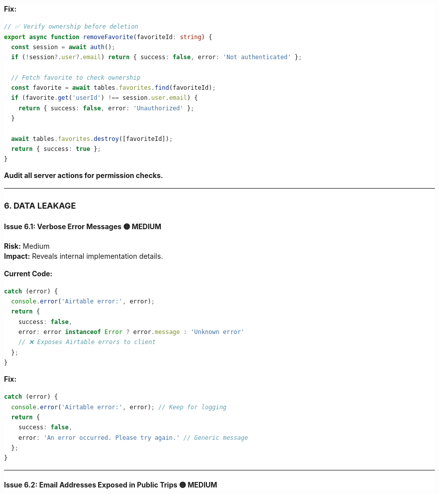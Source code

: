 **Fix:**
```typescript
// ✅ Verify ownership before deletion
export async function removeFavorite(favoriteId: string) {
  const session = await auth();
  if (!session?.user?.email) return { success: false, error: 'Not authenticated' };

  // Fetch favorite to check ownership
  const favorite = await tables.favorites.find(favoriteId);
  if (favorite.get('userId') !== session.user.email) {
    return { success: false, error: 'Unauthorized' };
  }

  await tables.favorites.destroy([favoriteId]);
  return { success: true };
}
```

**Audit all server actions for permission checks.**

---

### **6. DATA LEAKAGE**

#### **Issue 6.1: Verbose Error Messages** 🟡 **MEDIUM**

**Risk:** Medium  
**Impact:** Reveals internal implementation details.

**Current Code:**
```typescript
catch (error) {
  console.error('Airtable error:', error);
  return {
    success: false,
    error: error instanceof Error ? error.message : 'Unknown error'
    // ❌ Exposes Airtable errors to client
  };
}
```

**Fix:**
```typescript
catch (error) {
  console.error('Airtable error:', error); // Keep for logging
  return {
    success: false,
    error: 'An error occurred. Please try again.' // Generic message
  };
}
```

---

#### **Issue 6.2: Email Addresses Exposed in Public Trips** 🟡 **MEDIUM**
